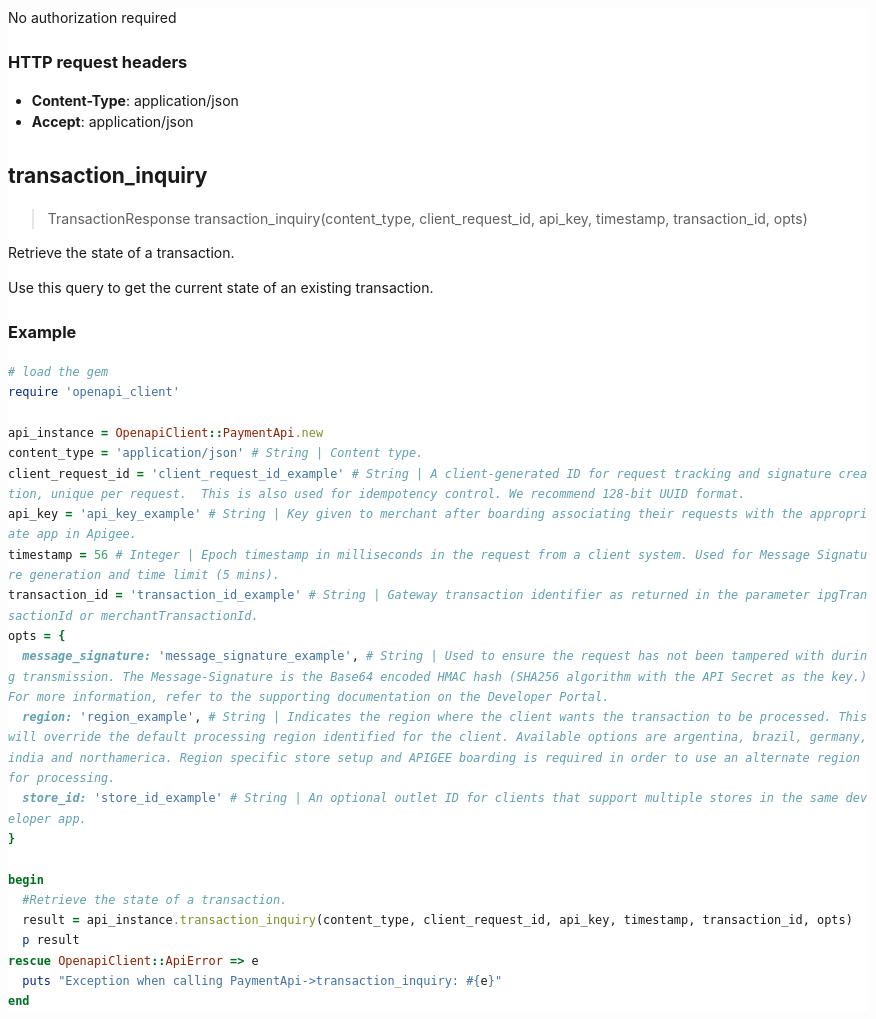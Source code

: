 No authorization required

### HTTP request headers

- **Content-Type**: application/json
- **Accept**: application/json


## transaction_inquiry

> TransactionResponse transaction_inquiry(content_type, client_request_id, api_key, timestamp, transaction_id, opts)

Retrieve the state of a transaction.

Use this query to get the current state of an existing transaction.

### Example

```ruby
# load the gem
require 'openapi_client'

api_instance = OpenapiClient::PaymentApi.new
content_type = 'application/json' # String | Content type.
client_request_id = 'client_request_id_example' # String | A client-generated ID for request tracking and signature creation, unique per request.  This is also used for idempotency control. We recommend 128-bit UUID format.
api_key = 'api_key_example' # String | Key given to merchant after boarding associating their requests with the appropriate app in Apigee.
timestamp = 56 # Integer | Epoch timestamp in milliseconds in the request from a client system. Used for Message Signature generation and time limit (5 mins).
transaction_id = 'transaction_id_example' # String | Gateway transaction identifier as returned in the parameter ipgTransactionId or merchantTransactionId.
opts = {
  message_signature: 'message_signature_example', # String | Used to ensure the request has not been tampered with during transmission. The Message-Signature is the Base64 encoded HMAC hash (SHA256 algorithm with the API Secret as the key.) For more information, refer to the supporting documentation on the Developer Portal.
  region: 'region_example', # String | Indicates the region where the client wants the transaction to be processed. This will override the default processing region identified for the client. Available options are argentina, brazil, germany, india and northamerica. Region specific store setup and APIGEE boarding is required in order to use an alternate region for processing.
  store_id: 'store_id_example' # String | An optional outlet ID for clients that support multiple stores in the same developer app.
}

begin
  #Retrieve the state of a transaction.
  result = api_instance.transaction_inquiry(content_type, client_request_id, api_key, timestamp, transaction_id, opts)
  p result
rescue OpenapiClient::ApiError => e
  puts "Exception when calling PaymentApi->transaction_inquiry: #{e}"
end
```
